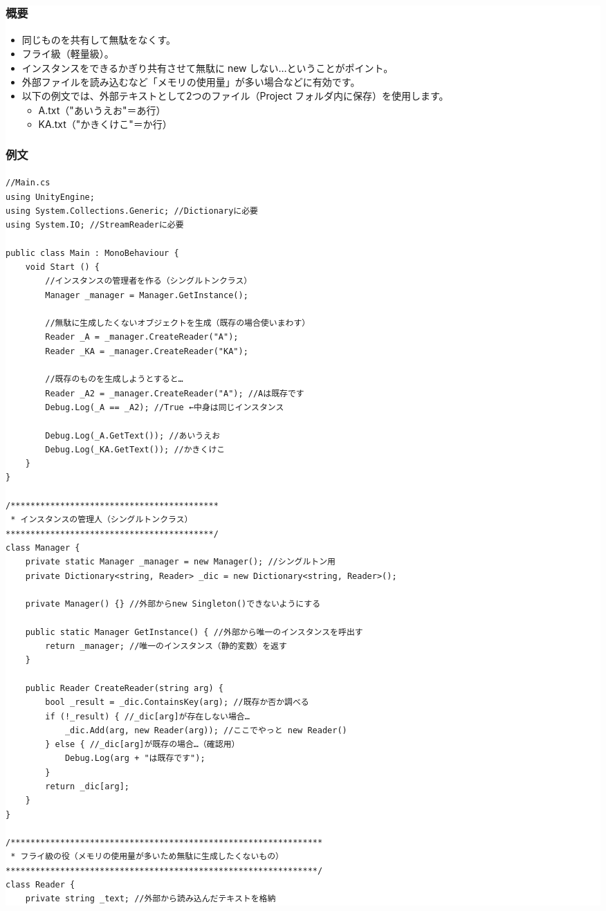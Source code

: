 ### 概要
* 同じものを共有して無駄をなくす。
* フライ級（軽量級）。
* インスタンスをできるかぎり共有させて無駄に new しない…ということがポイント。
* 外部ファイルを読み込むなど「メモリの使用量」が多い場合などに有効です。
* 以下の例文では、外部テキストとして2つのファイル（Project フォルダ内に保存）を使用します。
    * A.txt（"あいうえお"＝あ行）
    * KA.txt（"かきくけこ"＝か行）

### 例文
```
//Main.cs
using UnityEngine;
using System.Collections.Generic; //Dictionaryに必要
using System.IO; //StreamReaderに必要

public class Main : MonoBehaviour {
    void Start () {
        //インスタンスの管理者を作る（シングルトンクラス）
        Manager _manager = Manager.GetInstance();
        
        //無駄に生成したくないオブジェクトを生成（既存の場合使いまわす）
        Reader _A = _manager.CreateReader("A");
        Reader _KA = _manager.CreateReader("KA");
        
        //既存のものを生成しようとすると…
        Reader _A2 = _manager.CreateReader("A"); //Aは既存です
        Debug.Log(_A == _A2); //True ←中身は同じインスタンス
        
        Debug.Log(_A.GetText()); //あいうえお
        Debug.Log(_KA.GetText()); //かきくけこ
    }
}

/******************************************
 * インスタンスの管理人（シングルトンクラス）
******************************************/
class Manager {
    private static Manager _manager = new Manager(); //シングルトン用
    private Dictionary<string, Reader> _dic = new Dictionary<string, Reader>();
    
    private Manager() {} //外部からnew Singleton()できないようにする
    
    public static Manager GetInstance() { //外部から唯一のインスタンスを呼出す
        return _manager; //唯一のインスタンス（静的変数）を返す
    }
    
    public Reader CreateReader(string arg) {
        bool _result = _dic.ContainsKey(arg); //既存か否か調べる
        if (!_result) { //_dic[arg]が存在しない場合…
            _dic.Add(arg, new Reader(arg)); //ここでやっと new Reader()
        } else { //_dic[arg]が既存の場合…（確認用）
            Debug.Log(arg + "は既存です");
        }
        return _dic[arg];
    }
}

/***************************************************************
 * フライ級の役（メモリの使用量が多いため無駄に生成したくないもの）
***************************************************************/
class Reader {
    private string _text; //外部から読み込んだテキストを格納
```